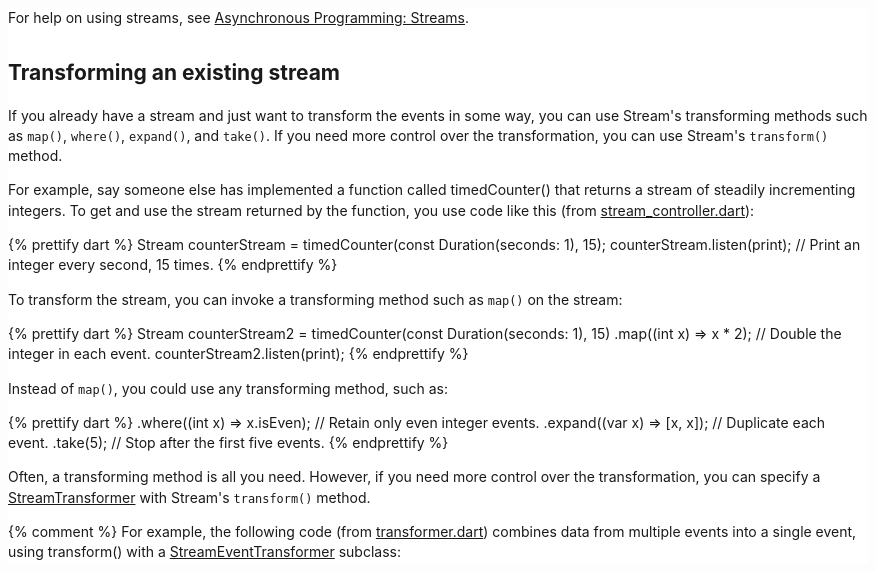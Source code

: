 For help on using streams, see
[Asynchronous Programming: Streams](/docs/tutorials/streams/).

## Transforming an existing stream

If you already have a stream
and just want to transform the events in some way,
you can use Stream's transforming methods
such as `map()`, `where()`, `expand()`, and `take()`.
If you need more control over the transformation,
you can use Stream's `transform()` method.

For example, say someone else has implemented a function called
timedCounter() that returns a stream of steadily incrementing integers.
To get and use the stream returned by the function,
you use code like this
(from [stream_controller.dart](code/stream_controller.dart)):

{% prettify dart %}
Stream<int> counterStream = timedCounter(const Duration(seconds: 1), 15);
counterStream.listen(print);      // Print an integer every second, 15 times.
{% endprettify %}

To transform the stream,
you can invoke a transforming method such as `map()`
on the stream:

{% prettify dart %}
Stream<int> counterStream2 =
    timedCounter(const Duration(seconds: 1), 15)
    .map((int x) => x * 2);       // Double the integer in each event.
counterStream2.listen(print);
{% endprettify %}

Instead of `map()`, you could use any transforming method, such as:

{% prettify dart %}
.where((int x) => x.isEven);      // Retain only even integer events.
.expand((var x) => [x, x]);       // Duplicate each event.
.take(5);                         // Stop after the first five events.
{% endprettify %}

Often, a transforming method is all you need.
However, if you need more control over the transformation,
you can specify a
[StreamTransformer](http://api.dartlang.org/dart_async/StreamTransformer.html)
with Stream's `transform()` method.

{% comment %}
For example, the following code
(from [transformer.dart](code/transformer.dart))
combines data from multiple events
into a single event, using transform() with a
[StreamEventTransformer](http://api.dartlang.org/dart_async/StreamEventTransformer.html) subclass:

